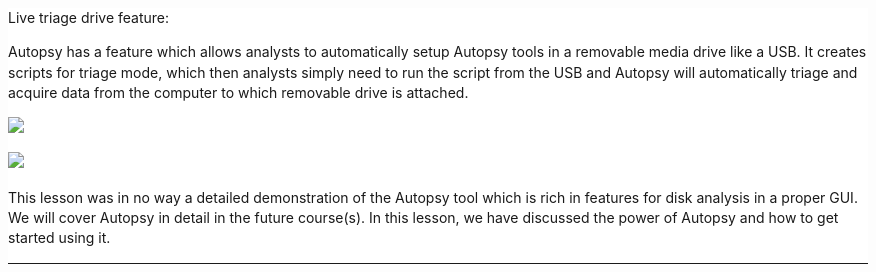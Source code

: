 Live triage drive feature:

Autopsy has a feature which allows analysts to automatically setup Autopsy tools in a removable media drive like a USB. It creates scripts for triage mode, which then analysts simply need to run the script from the USB and Autopsy will automatically triage and acquire data from the computer to which removable drive is attached.

  
  

![](https://letsdefend-images.s3.us-east-2.amazonaws.com/Courses/Forensic-Acquisition-and-Triage/7-+Acquisition+and+triage+of+disks+using+Autopsy/16.png)

  
  
  
  

![](https://letsdefend-images.s3.us-east-2.amazonaws.com/Courses/Forensic-Acquisition-and-Triage/7-+Acquisition+and+triage+of+disks+using+Autopsy/17.png)

  
  
  
  

This lesson was in no way a detailed demonstration of the Autopsy tool which is rich in features for disk analysis in a proper GUI. We will cover Autopsy in detail in the future course(s). In this lesson, we have discussed the power of Autopsy and how to get started using it.


---







